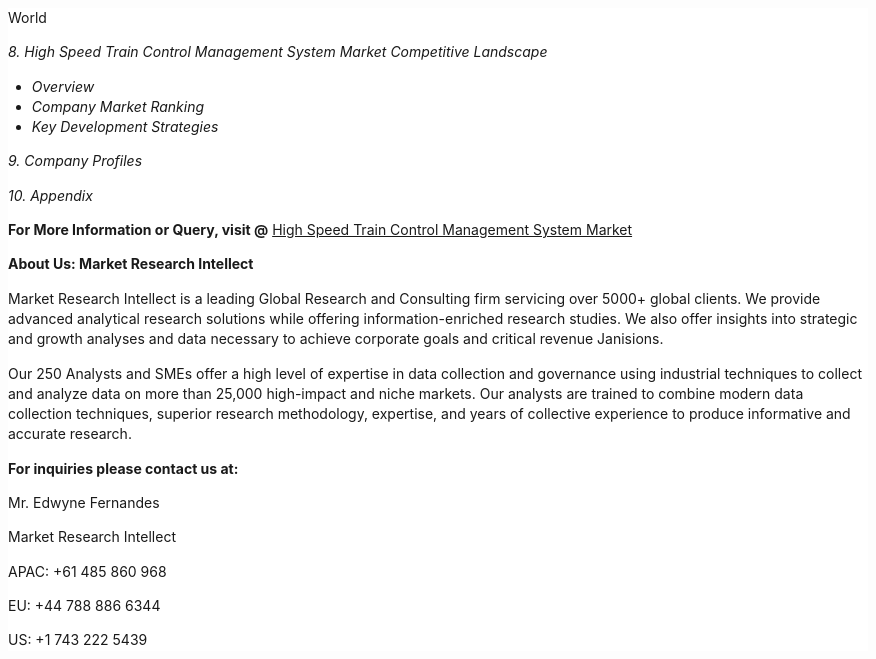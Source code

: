 World</span></em></li></ul><p><em><span class="font-[700]">8. High Speed Train Control Management System Market Competitive Landscape</span></em></p><ul><li><em><span class="">Overview</span></em></li><li><em><span class="">Company Market Ranking</span></em></li><li><em><span class="">Key Development Strategies</span></em></li></ul><p><em><span class="font-[700]">9. Company Profiles</span></em></p><p><em><span class="font-[700]">10. Appendix</span></em></p><p><span class="font-[700]"><strong>For More Information or Query, visit&nbsp;@</strong>&nbsp;</span><span class="font-[700]"><a href="https://www.marketresearchintellect.com/product/global-high-speed-train-control-management-system-market/?utm_source=Linkedin&utm_medium=838" target="_blank" data-tracking-control-name="article-ssr-frontend-pulse_little-text-block" data-tracking-will-navigate="" data-test-link="">High Speed Train Control Management System Market</a></span></p><p><strong><span class="font-[700]">About Us: Market Research Intellect</span></strong></p><p><span class="">Market Research Intellect is a leading Global Research and Consulting firm servicing over 5000+ global clients. We provide advanced analytical research solutions while offering information-enriched research studies.&nbsp;</span>We also offer insights into strategic and growth analyses and data necessary to achieve corporate goals and critical revenue Janisions.</p><p><span class="">Our 250 Analysts and SMEs offer a high level of expertise in data collection and governance using industrial techniques to collect and analyze data on more than 25,000 high-impact and niche markets. Our analysts are trained to combine modern data collection techniques, superior research methodology, expertise, and years of collective experience to produce informative and accurate research.</span></p><p><strong>For inquiries please contact us at:</strong></p><p>Mr. Edwyne Fernandes</p><p>Market Research Intellect</p><p>APAC: +61 485 860 968</p><p>EU: +44 788 886 6344</p><p>US: +1 743 222 5439</p>
